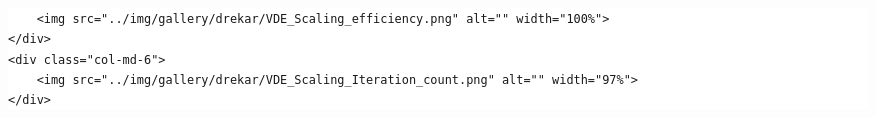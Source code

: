         <img src="../img/gallery/drekar/VDE_Scaling_efficiency.png" alt="" width="100%">
    </div>
    <div class="col-md-6">
        <img src="../img/gallery/drekar/VDE_Scaling_Iteration_count.png" alt="" width="97%">
    </div>
</div>